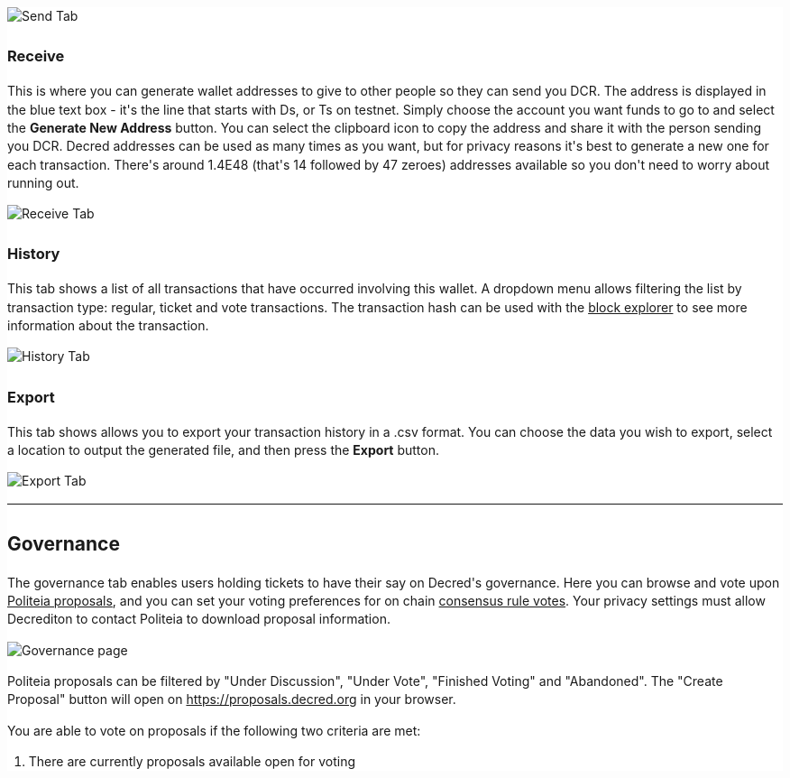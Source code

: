 ![Send Tab](/img/decrediton/send.png)

### Receive

This is where you can generate wallet addresses to give to other people so they can
send you DCR. The address is displayed in the blue text box - it's the line that starts with Ds, or Ts on testnet. Simply choose the account you want funds to go to and select the **Generate New Address** button.
You can select the clipboard icon to copy the address and share it with the person sending you DCR.
Decred addresses can be used as many times as you want, but for privacy reasons it's best to generate a new one for each transaction. There's around 1.4E48 (that's 14 followed by 47 zeroes) addresses available so you don't need to worry about running out.

![Receive Tab](/img/decrediton/receive.png)

### History

This tab shows a list of all transactions that have occurred involving this wallet. A dropdown menu allows filtering the list by transaction type: regular, ticket and vote transactions. The transaction hash can be used with the
[block explorer](../../getting-started/using-the-block-explorer.md) to see more information about the transaction.

![History Tab](/img/decrediton/history.png)

### Export

This tab shows allows you to export your transaction history in a .csv format. You can choose the data you wish to export, select a location to output the generated file, and then press the **Export** button.

![Export Tab](/img/decrediton/export-transactions.png)

---

## Governance

The governance tab enables users holding tickets to have their say on Decred's governance. Here you can browse and vote upon [Politeia proposals](../../governance/politeia/overview.md), and you can set your voting preferences for on chain [consensus rule votes](../../governance/consensus-rule-voting/overview.md). Your privacy settings must allow Decrediton to contact Politeia to download proposal information.

![Governance page](/img/decrediton/governance.png)

Politeia proposals can be filtered by "Under Discussion", "Under Vote", "Finished Voting" and "Abandoned". The "Create Proposal" button will open on <https://proposals.decred.org> in your browser.

You are able to vote on proposals if the following two criteria are met:

1. There are currently proposals available open for voting

